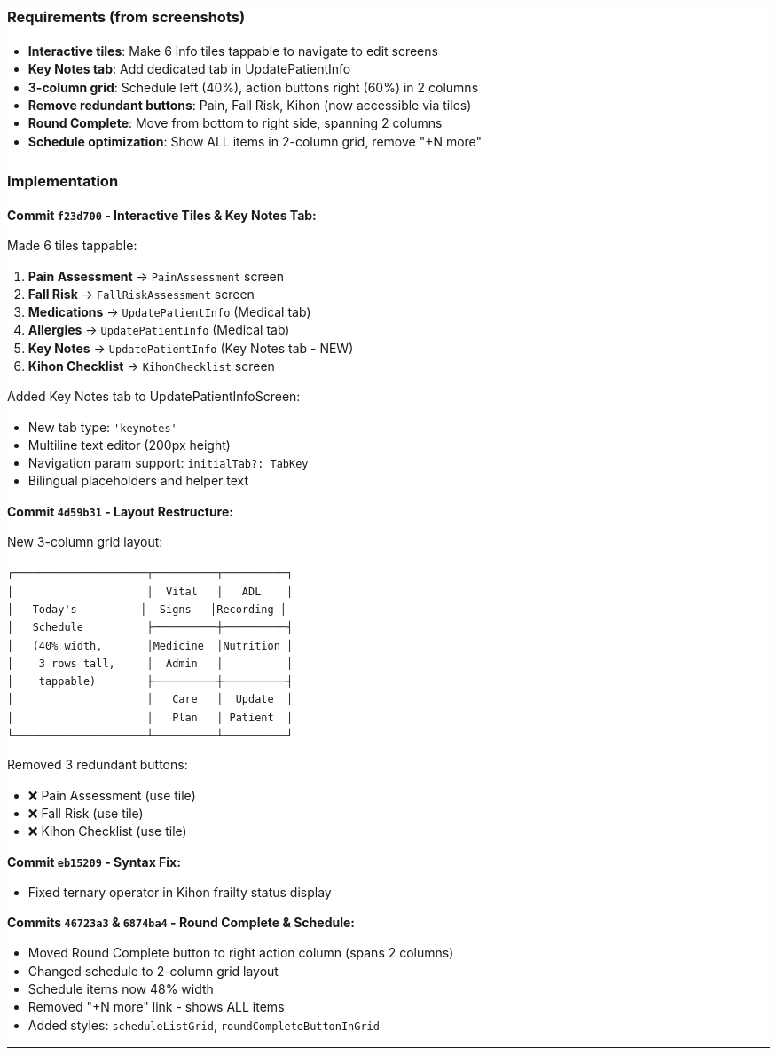 ### Requirements (from screenshots)
- **Interactive tiles**: Make 6 info tiles tappable to navigate to edit screens
- **Key Notes tab**: Add dedicated tab in UpdatePatientInfo
- **3-column grid**: Schedule left (40%), action buttons right (60%) in 2 columns
- **Remove redundant buttons**: Pain, Fall Risk, Kihon (now accessible via tiles)
- **Round Complete**: Move from bottom to right side, spanning 2 columns
- **Schedule optimization**: Show ALL items in 2-column grid, remove "+N more"

### Implementation

**Commit `f23d700` - Interactive Tiles & Key Notes Tab:**

Made 6 tiles tappable:
1. **Pain Assessment** → `PainAssessment` screen
2. **Fall Risk** → `FallRiskAssessment` screen
3. **Medications** → `UpdatePatientInfo` (Medical tab)
4. **Allergies** → `UpdatePatientInfo` (Medical tab)
5. **Key Notes** → `UpdatePatientInfo` (Key Notes tab - NEW)
6. **Kihon Checklist** → `KihonChecklist` screen

Added Key Notes tab to UpdatePatientInfoScreen:
- New tab type: `'keynotes'`
- Multiline text editor (200px height)
- Navigation param support: `initialTab?: TabKey`
- Bilingual placeholders and helper text

**Commit `4d59b31` - Layout Restructure:**

New 3-column grid layout:
```
┌─────────────────────┬──────────┬──────────┐
│                     │  Vital   │   ADL    │
│   Today's          │  Signs   │Recording │
│   Schedule          ├──────────┼──────────┤
│   (40% width,       │Medicine  │Nutrition │
│    3 rows tall,     │  Admin   │          │
│    tappable)        ├──────────┼──────────┤
│                     │   Care   │  Update  │
│                     │   Plan   │ Patient  │
└─────────────────────┴──────────┴──────────┘
```

Removed 3 redundant buttons:
- ❌ Pain Assessment (use tile)
- ❌ Fall Risk (use tile)
- ❌ Kihon Checklist (use tile)

**Commit `eb15209` - Syntax Fix:**
- Fixed ternary operator in Kihon frailty status display

**Commits `46723a3` & `6874ba4` - Round Complete & Schedule:**
- Moved Round Complete button to right action column (spans 2 columns)
- Changed schedule to 2-column grid layout
- Schedule items now 48% width
- Removed "+N more" link - shows ALL items
- Added styles: `scheduleListGrid`, `roundCompleteButtonInGrid`

---